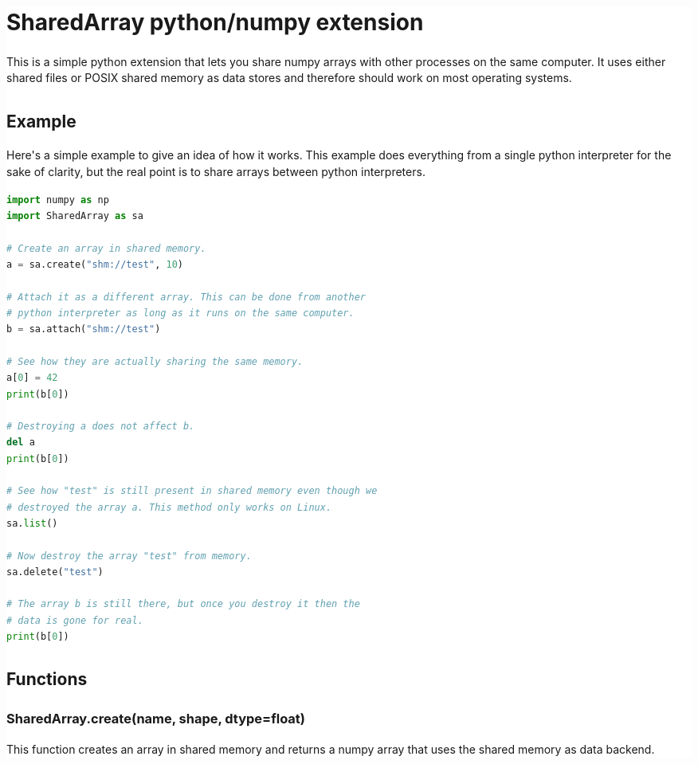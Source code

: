 # SharedArray python/numpy extension

This is a simple python extension that lets you share numpy arrays
with other processes on the same computer. It uses either shared files
or POSIX shared memory as data stores and therefore should work on
most operating systems.

## Example

Here's a simple example to give an idea of how it works. This example
does everything from a single python interpreter for the sake of
clarity, but the real point is to share arrays between python
interpreters.

```python
import numpy as np
import SharedArray as sa

# Create an array in shared memory.
a = sa.create("shm://test", 10)

# Attach it as a different array. This can be done from another
# python interpreter as long as it runs on the same computer.
b = sa.attach("shm://test")

# See how they are actually sharing the same memory.
a[0] = 42
print(b[0])

# Destroying a does not affect b.
del a
print(b[0])

# See how "test" is still present in shared memory even though we
# destroyed the array a. This method only works on Linux.
sa.list()

# Now destroy the array "test" from memory.
sa.delete("test")

# The array b is still there, but once you destroy it then the
# data is gone for real.
print(b[0])
```

## Functions

### SharedArray.create(name, shape, dtype=float)

This function creates an array in shared memory and returns a numpy
array that uses the shared memory as data backend.
